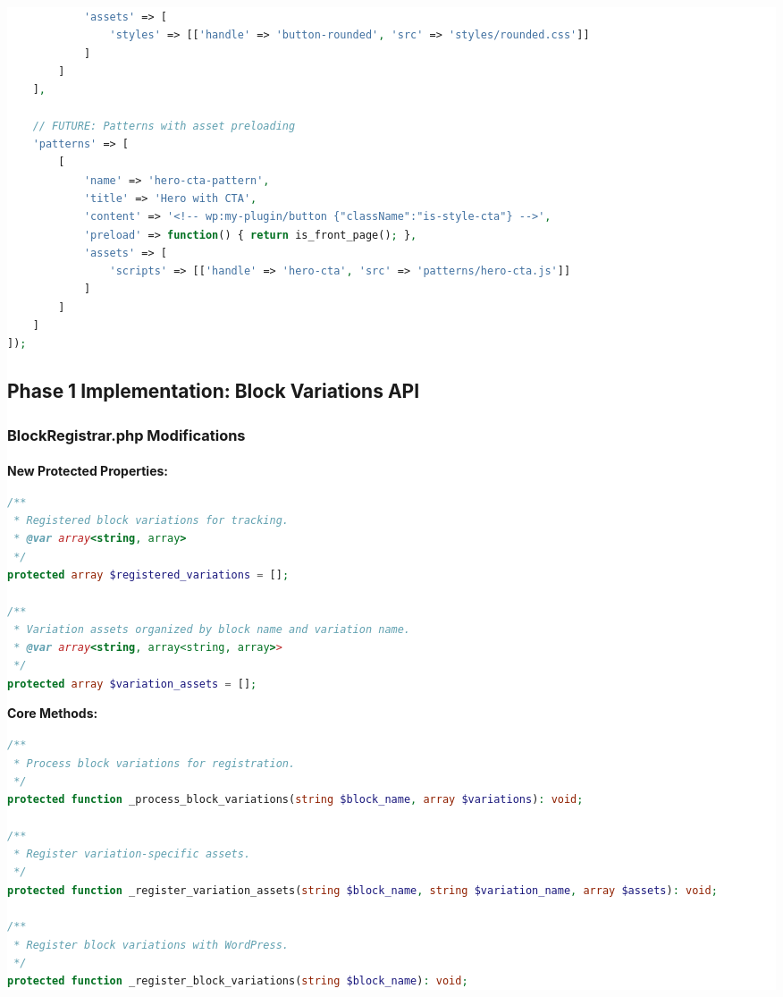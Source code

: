 ```php
            'assets' => [
                'styles' => [['handle' => 'button-rounded', 'src' => 'styles/rounded.css']]
            ]
        ]
    ],

    // FUTURE: Patterns with asset preloading
    'patterns' => [
        [
            'name' => 'hero-cta-pattern',
            'title' => 'Hero with CTA',
            'content' => '<!-- wp:my-plugin/button {"className":"is-style-cta"} -->',
            'preload' => function() { return is_front_page(); },
            'assets' => [
                'scripts' => [['handle' => 'hero-cta', 'src' => 'patterns/hero-cta.js']]
            ]
        ]
    ]
]);
```

## Phase 1 Implementation: Block Variations API

### **BlockRegistrar.php Modifications**

**New Protected Properties:**

```php
/**
 * Registered block variations for tracking.
 * @var array<string, array>
 */
protected array $registered_variations = [];

/**
 * Variation assets organized by block name and variation name.
 * @var array<string, array<string, array>>
 */
protected array $variation_assets = [];
```

**Core Methods:**

```php
/**
 * Process block variations for registration.
 */
protected function _process_block_variations(string $block_name, array $variations): void;

/**
 * Register variation-specific assets.
 */
protected function _register_variation_assets(string $block_name, string $variation_name, array $assets): void;

/**
 * Register block variations with WordPress.
 */
protected function _register_block_variations(string $block_name): void;
```
